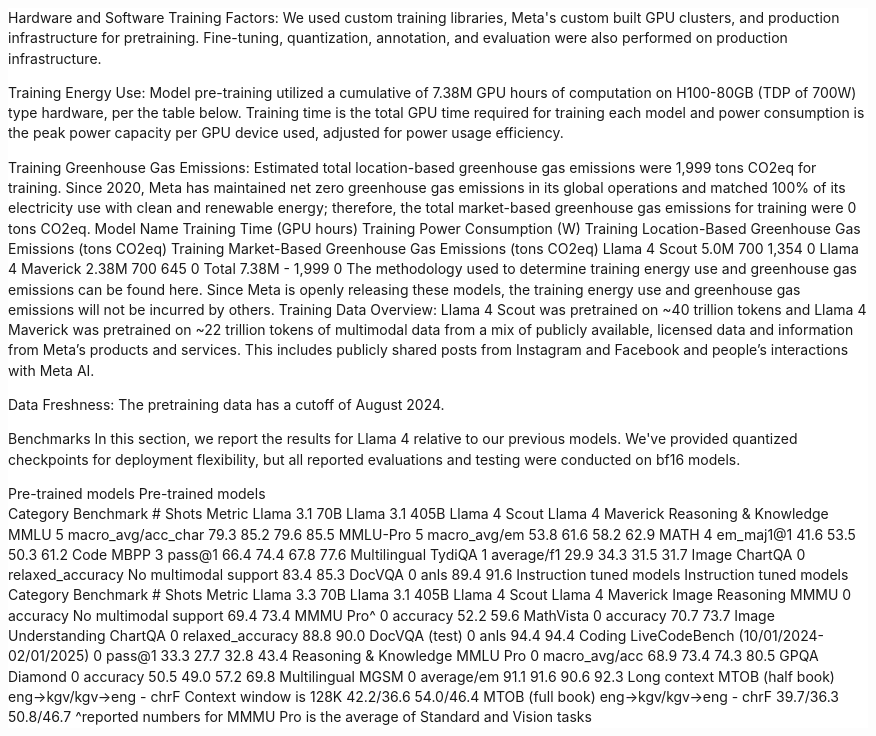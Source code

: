 Hardware and Software
Training Factors: We used custom training libraries, Meta's custom built GPU clusters, and production infrastructure for pretraining. Fine-tuning, quantization, annotation, and evaluation were also performed on production infrastructure.

Training Energy Use: Model pre-training utilized a cumulative of 7.38M GPU hours of computation on H100-80GB (TDP of 700W) type hardware, per the table below. Training time is the total GPU time required for training each model and power consumption is the peak power capacity per GPU device used, adjusted for power usage efficiency.

Training Greenhouse Gas Emissions: Estimated total location-based greenhouse gas emissions were 1,999 tons CO2eq for training. Since 2020, Meta has maintained net zero greenhouse gas emissions in its global operations and matched 100% of its electricity use with clean and renewable energy; therefore, the total market-based greenhouse gas emissions for training were 0 tons CO2eq.
Model Name	Training Time (GPU hours)	Training Power Consumption (W)	Training Location-Based Greenhouse Gas Emissions (tons CO2eq)	Training Market-Based Greenhouse Gas Emissions (tons CO2eq)
Llama 4 Scout	5.0M	700	1,354	0
Llama 4 Maverick	2.38M	700	645	0
Total	7.38M	-	1,999	0
The methodology used to determine training energy use and greenhouse gas emissions can be found here. Since Meta is openly releasing these models, the training energy use and greenhouse gas emissions will not be incurred by others.
Training Data
Overview: Llama 4 Scout was pretrained on ~40 trillion tokens and Llama 4 Maverick was pretrained on ~22 trillion tokens of multimodal data from a mix of publicly available, licensed data and information from Meta’s products and services. This includes publicly shared posts from Instagram and Facebook and people’s interactions with Meta AI.

Data Freshness: The pretraining data has a cutoff of August 2024.

Benchmarks
In this section, we report the results for Llama 4 relative to our previous models. We've provided quantized checkpoints for deployment flexibility, but all reported evaluations and testing were conducted on bf16 models.

Pre-trained models
Pre-trained models							
Category	Benchmark	# Shots	Metric	Llama 3.1 70B	Llama 3.1 405B	Llama 4 Scout	Llama 4 Maverick
Reasoning & Knowledge	MMLU	5	macro_avg/acc_char	79.3	85.2	79.6	85.5
MMLU-Pro	5	macro_avg/em	53.8	61.6	58.2	62.9
MATH	4	em_maj1@1	41.6	53.5	50.3	61.2
Code	MBPP	3	pass@1	66.4	74.4	67.8	77.6
Multilingual	TydiQA	1	average/f1	29.9	34.3	31.5	31.7
Image	ChartQA	0	relaxed_accuracy	No multimodal support		83.4	85.3
DocVQA	0	anls			89.4	91.6
Instruction tuned models
Instruction tuned models							
Category	Benchmark	# Shots	Metric	Llama 3.3 70B	Llama 3.1 405B	Llama 4 Scout	Llama 4 Maverick
Image Reasoning	MMMU	0	accuracy	No multimodal support		69.4	73.4
MMMU Pro^	0	accuracy			52.2	59.6
MathVista	0	accuracy			70.7	73.7
Image Understanding	ChartQA	0	relaxed_accuracy			88.8	90.0
DocVQA (test)	0	anls			94.4	94.4
Coding	LiveCodeBench (10/01/2024-02/01/2025)	0	pass@1	33.3	27.7	32.8	43.4
Reasoning & Knowledge	MMLU Pro	0	macro_avg/acc	68.9	73.4	74.3	80.5
GPQA Diamond	0	accuracy	50.5	49.0	57.2	69.8
Multilingual	MGSM	0	average/em	91.1	91.6	90.6	92.3
Long context	MTOB (half book) eng->kgv/kgv->eng	-	chrF	Context window is 128K		42.2/36.6	54.0/46.4
MTOB (full book) eng->kgv/kgv->eng	-	chrF			39.7/36.3	50.8/46.7
^reported numbers for MMMU Pro is the average of Standard and Vision tasks
